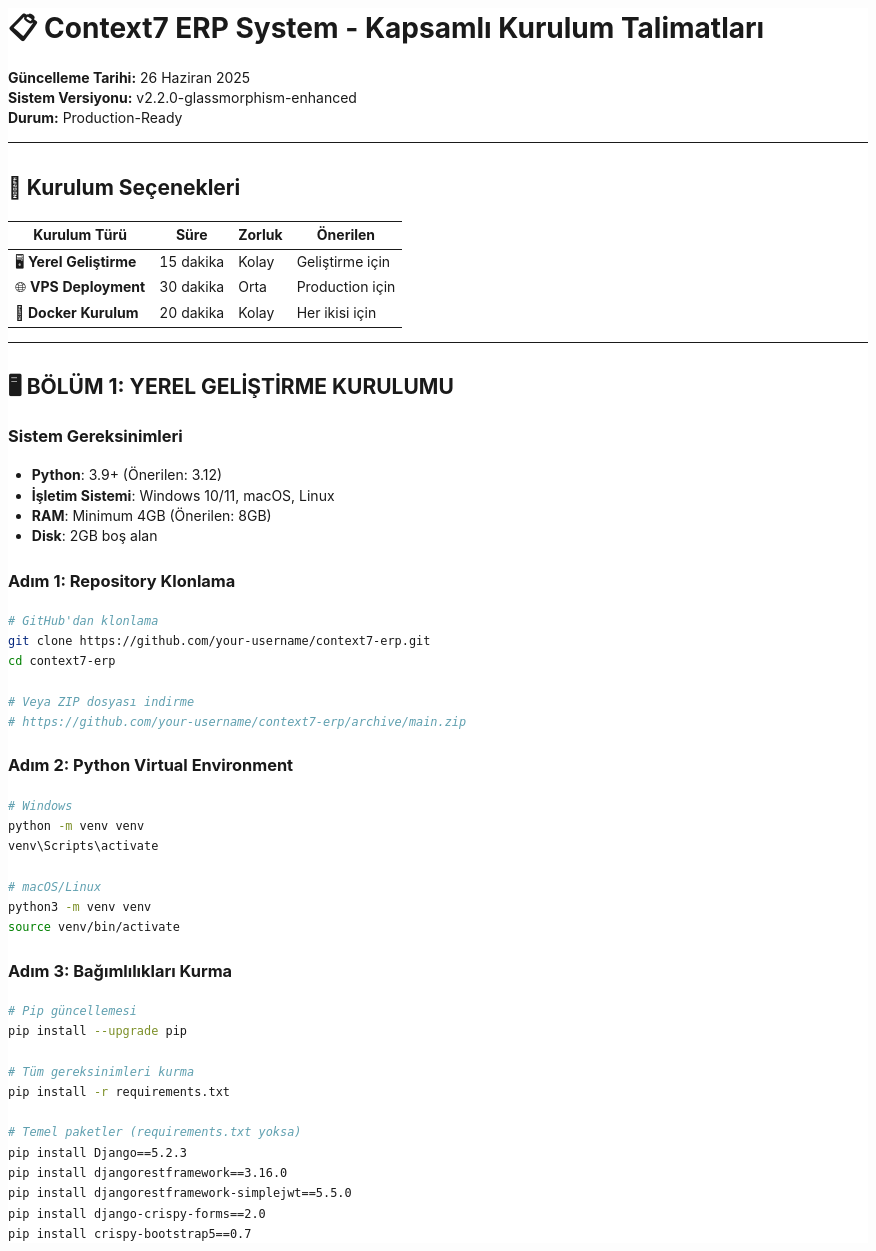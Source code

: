 # 📋 Context7 ERP System - Kapsamlı Kurulum Talimatları
**Güncelleme Tarihi:** 26 Haziran 2025  
**Sistem Versiyonu:** v2.2.0-glassmorphism-enhanced  
**Durum:** Production-Ready

---

## 🎯 **Kurulum Seçenekleri**

| Kurulum Türü | Süre | Zorluk | Önerilen |
|---------------|------|--------|----------|
| 🖥️ **Yerel Geliştirme** | 15 dakika | Kolay | Geliştirme için |
| 🌐 **VPS Deployment** | 30 dakika | Orta | Production için |
| 🐳 **Docker Kurulum** | 20 dakika | Kolay | Her ikisi için |

---

## 🖥️ **BÖLÜM 1: YEREL GELİŞTİRME KURULUMU**

### **Sistem Gereksinimleri**
- **Python**: 3.9+ (Önerilen: 3.12)
- **İşletim Sistemi**: Windows 10/11, macOS, Linux
- **RAM**: Minimum 4GB (Önerilen: 8GB)
- **Disk**: 2GB boş alan

### **Adım 1: Repository Klonlama**
```bash
# GitHub'dan klonlama
git clone https://github.com/your-username/context7-erp.git
cd context7-erp

# Veya ZIP dosyası indirme
# https://github.com/your-username/context7-erp/archive/main.zip
```

### **Adım 2: Python Virtual Environment**
```bash
# Windows
python -m venv venv
venv\Scripts\activate

# macOS/Linux
python3 -m venv venv
source venv/bin/activate
```

### **Adım 3: Bağımlılıkları Kurma**
```bash
# Pip güncellemesi
pip install --upgrade pip

# Tüm gereksinimleri kurma
pip install -r requirements.txt

# Temel paketler (requirements.txt yoksa)
pip install Django==5.2.3
pip install djangorestframework==3.16.0
pip install djangorestframework-simplejwt==5.5.0
pip install django-crispy-forms==2.0
pip install crispy-bootstrap5==0.7
```